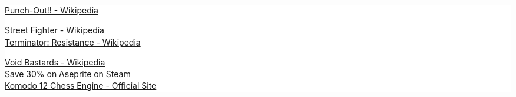 [Punch-Out!! - Wikipedia](https://en.wikipedia.org/wiki/Punch-Out!!)  

[Street Fighter - Wikipedia](https://en.wikipedia.org/wiki/Street_Fighter#Street_Fighter_(1987))  
[Terminator: Resistance - Wikipedia](https://en.wikipedia.org/wiki/Terminator:_Resistance)  

[Void Bastards - Wikipedia](https://en.wikipedia.org/wiki/Void_Bastards)  
[Save 30% on Aseprite on Steam](https://store.steampowered.com/app/431730/Aseprite/)  
[Komodo 12 Chess Engine - Official Site](https://komodochess.com/installation.htm)  





